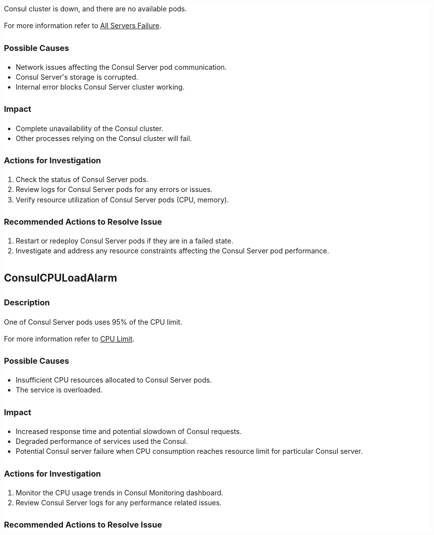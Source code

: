 Consul cluster is down, and there are no available pods.

For more information refer to [All Servers Failure](#all-servers-failure).

### Possible Causes

- Network issues affecting the Consul Server pod communication.
- Consul Server's storage is corrupted.
- Internal error blocks Consul Server cluster working.

### Impact

- Complete unavailability of the Consul cluster.
- Other processes relying on the Consul cluster will fail.

### Actions for Investigation

1. Check the status of Consul Server pods.
2. Review logs for Consul Server pods for any errors or issues.
3. Verify resource utilization of Consul Server pods (CPU, memory).

### Recommended Actions to Resolve Issue

1. Restart or redeploy Consul Server pods if they are in a failed state.
2. Investigate and address any resource constraints affecting the Consul Server pod performance.

## ConsulCPULoadAlarm

### Description

One of Consul Server pods uses 95% of the CPU limit.

For more information refer to [CPU Limit](#cpu-limit).

### Possible Causes

- Insufficient CPU resources allocated to Consul Server pods.
- The service is overloaded.

### Impact

- Increased response time and potential slowdown of Consul requests.
- Degraded performance of services used the Consul.
- Potential Consul server failure when CPU consumption reaches resource limit for particular Consul server.

### Actions for Investigation

1. Monitor the CPU usage trends in Consul Monitoring dashboard.
2. Review Consul Server logs for any performance related issues.

### Recommended Actions to Resolve Issue

